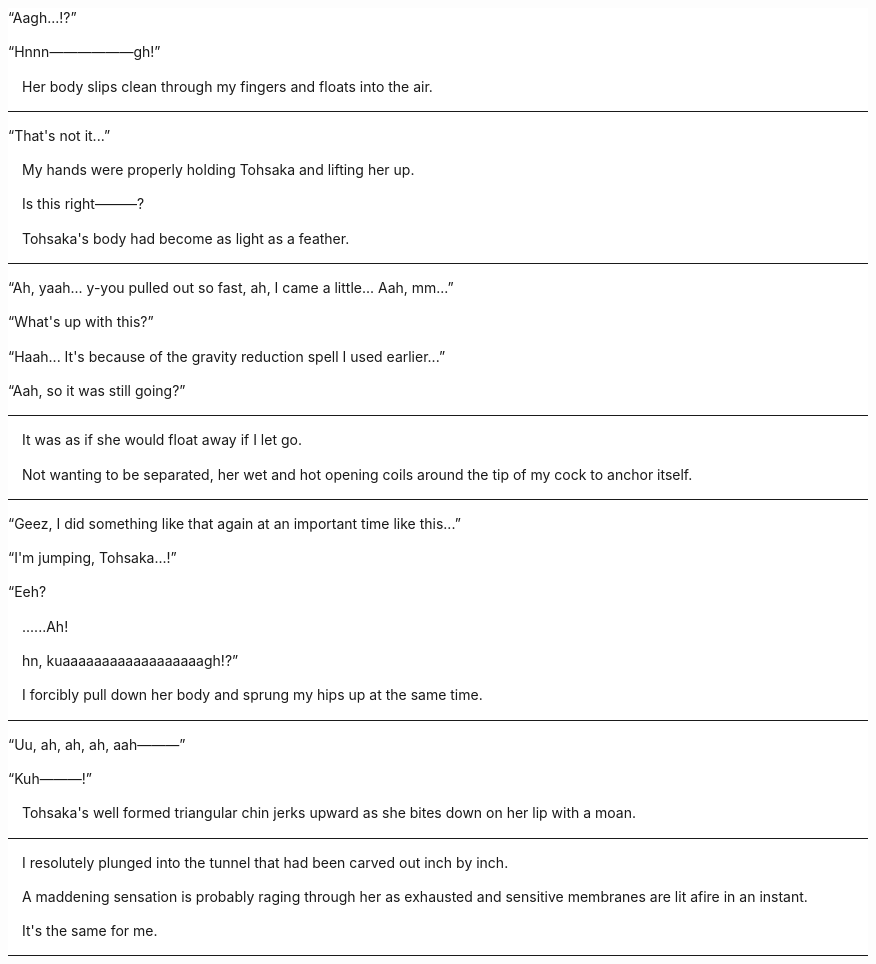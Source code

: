   
“Aagh...!?”  
  
“Hnnn――――――gh!”  
  
　Her body slips clean through my fingers and floats into the air.  
  
---  
  
“That's not it...”  
  
　My hands were properly holding Tohsaka and lifting her up.  
  
　Is this right―――?  
  
　Tohsaka's body had become as light as a feather.  
  
---  
  
“Ah, yaah... y-you pulled out so fast, ah, I came a little... Aah, mm...”  
  
“What's up with this?”  
  
“Haah... It's because of the gravity reduction spell I used earlier...”  
  
“Aah, so it was still going?”  
  
---  
  
　It was as if she would float away if I let go.  
  
　Not wanting to be separated, her wet and hot opening coils around the tip of my cock to anchor itself.  
  
---  
  
“Geez, I did something like that again at an important time like this...”  
  
“I'm jumping, Tohsaka...!”  
  
“Eeh?  
  
　......Ah!  
  
　hn, kuaaaaaaaaaaaaaaaaaagh!?”  
  
　I forcibly pull down her body and sprung my hips up at the same time.  
  
---  
  
“Uu, ah, ah, ah, aah―――”  
  
“Kuh―――!”  
  
　Tohsaka's well formed triangular chin jerks upward as she bites down on her lip with a moan.  
  
---  
  
　I resolutely plunged into the tunnel that had been carved out inch by inch.  
  
　A maddening sensation is probably raging through her as exhausted and sensitive membranes are lit afire in an instant.  
  
　It's the same for me.  
  
---  